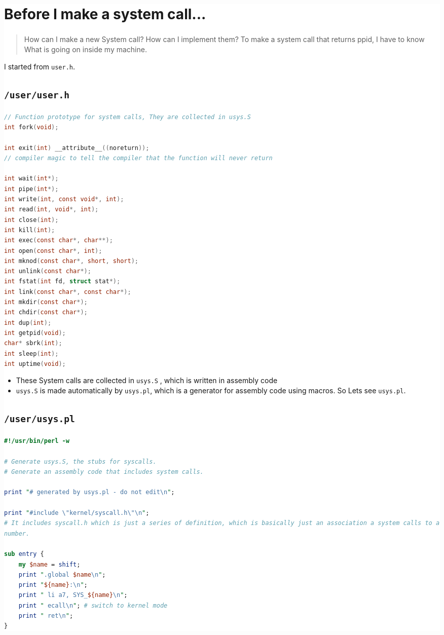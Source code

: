 # Before I make a system call...

>How can I make a new System call? How can I implement them?
> To make a system call that returns ppid, I have to know What is going on inside my machine.

I started from `user.h`.
## `/user/user.h`

```c
// Function prototype for system calls, They are collected in usys.S
int fork(void);

int exit(int) __attribute__((noreturn)); 
// compiler magic to tell the compiler that the function will never return

int wait(int*);
int pipe(int*);
int write(int, const void*, int);
int read(int, void*, int);
int close(int);
int kill(int);
int exec(const char*, char**);
int open(const char*, int);
int mknod(const char*, short, short);
int unlink(const char*);
int fstat(int fd, struct stat*);
int link(const char*, const char*);
int mkdir(const char*);
int chdir(const char*);
int dup(int);
int getpid(void);
char* sbrk(int);
int sleep(int);
int uptime(void);

```

- These System calls are collected in `usys.S` , which is written in assembly code
- `usys.S` is made automatically by `usys.pl`, which is a generator for assembly code using macros. So Lets see `usys.pl`.

## `/user/usys.pl`

```perl
#!/usr/bin/perl -w

# Generate usys.S, the stubs for syscalls.
# Generate an assembly code that includes system calls.

print "# generated by usys.pl - do not edit\n";

print "#include \"kernel/syscall.h\"\n"; 
# It includes syscall.h which is just a series of definition, which is basically just an association a system calls to a number.

sub entry {
    my $name = shift;
    print ".global $name\n";
    print "${name}:\n";
    print " li a7, SYS_${name}\n";
    print " ecall\n"; # switch to kernel mode
    print " ret\n";
}
```